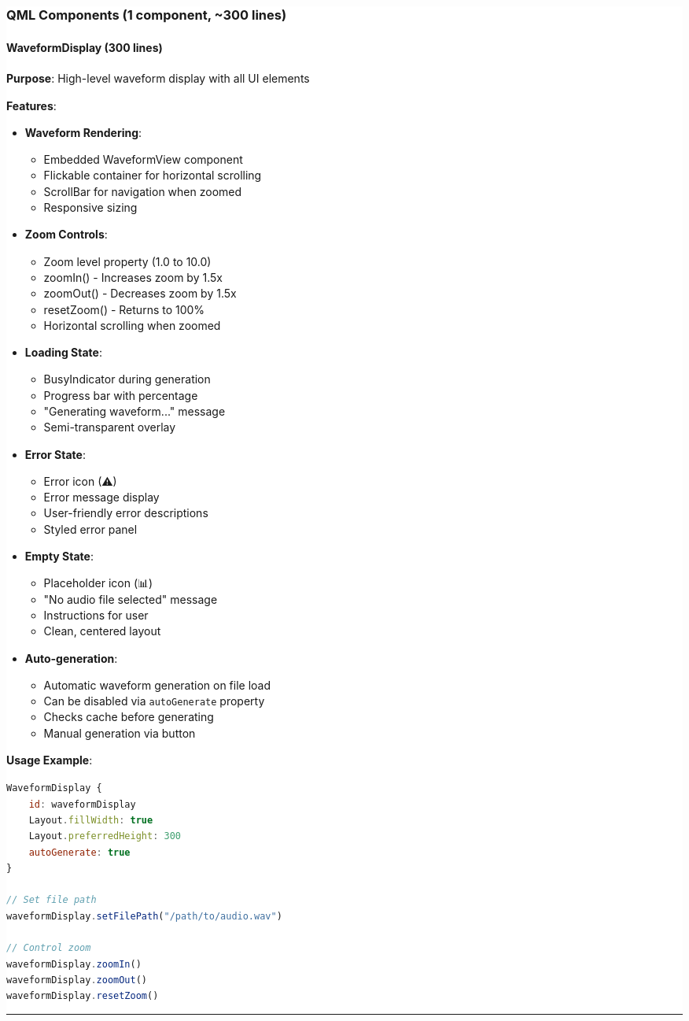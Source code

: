 
### QML Components (1 component, ~300 lines)

#### WaveformDisplay (300 lines)
**Purpose**: High-level waveform display with all UI elements

**Features**:
- **Waveform Rendering**:
  - Embedded WaveformView component
  - Flickable container for horizontal scrolling
  - ScrollBar for navigation when zoomed
  - Responsive sizing
  
- **Zoom Controls**:
  - Zoom level property (1.0 to 10.0)
  - zoomIn() - Increases zoom by 1.5x
  - zoomOut() - Decreases zoom by 1.5x
  - resetZoom() - Returns to 100%
  - Horizontal scrolling when zoomed
  
- **Loading State**:
  - BusyIndicator during generation
  - Progress bar with percentage
  - "Generating waveform..." message
  - Semi-transparent overlay
  
- **Error State**:
  - Error icon (⚠)
  - Error message display
  - User-friendly error descriptions
  - Styled error panel
  
- **Empty State**:
  - Placeholder icon (📊)
  - "No audio file selected" message
  - Instructions for user
  - Clean, centered layout
  
- **Auto-generation**:
  - Automatic waveform generation on file load
  - Can be disabled via `autoGenerate` property
  - Checks cache before generating
  - Manual generation via button

**Usage Example**:
```qml
WaveformDisplay {
    id: waveformDisplay
    Layout.fillWidth: true
    Layout.preferredHeight: 300
    autoGenerate: true
}

// Set file path
waveformDisplay.setFilePath("/path/to/audio.wav")

// Control zoom
waveformDisplay.zoomIn()
waveformDisplay.zoomOut()
waveformDisplay.resetZoom()
```

---